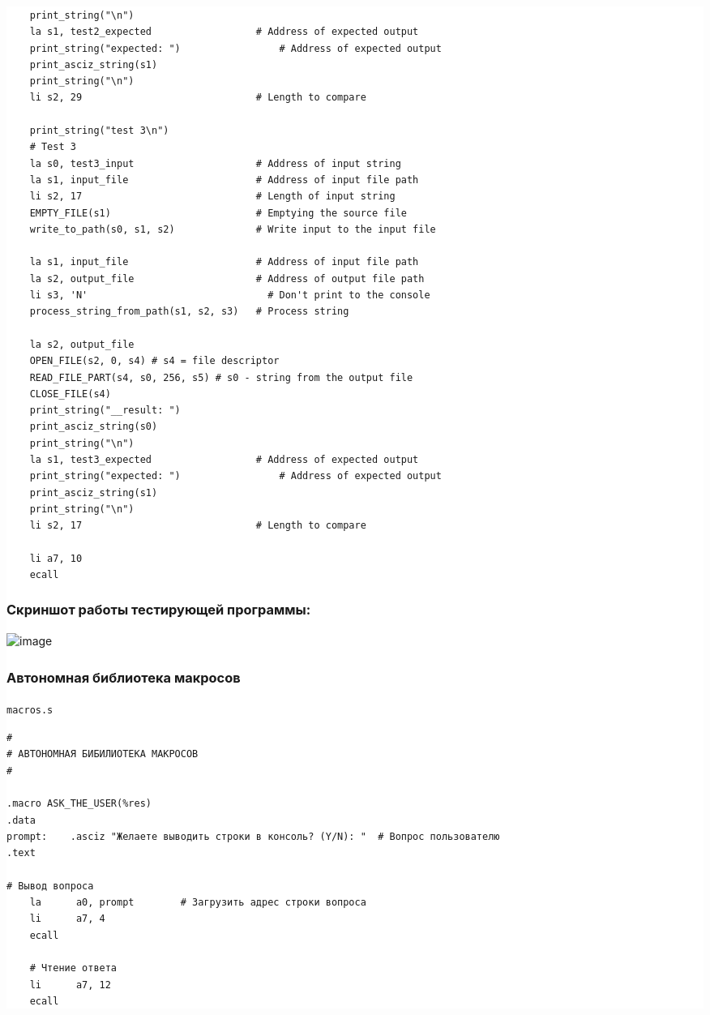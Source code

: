 ```
    print_string("\n")
    la s1, test2_expected                  # Address of expected output
    print_string("expected: ")                 # Address of expected output
    print_asciz_string(s1)
    print_string("\n")
    li s2, 29                              # Length to compare
    
    print_string("test 3\n")
    # Test 3
    la s0, test3_input                     # Address of input string
    la s1, input_file                      # Address of input file path
    li s2, 17                              # Length of input string
    EMPTY_FILE(s1)                         # Emptying the source file
    write_to_path(s0, s1, s2)              # Write input to the input file

    la s1, input_file                      # Address of input file path
    la s2, output_file                     # Address of output file path
    li s3, 'N'                               # Don't print to the console
    process_string_from_path(s1, s2, s3)   # Process string
    
    la s2, output_file 
    OPEN_FILE(s2, 0, s4) # s4 = file descriptor
    READ_FILE_PART(s4, s0, 256, s5) # s0 - string from the output file
    CLOSE_FILE(s4)
    print_string("__result: ")
    print_asciz_string(s0)
    print_string("\n")
    la s1, test3_expected                  # Address of expected output
    print_string("expected: ")                 # Address of expected output
    print_asciz_string(s1)
    print_string("\n")
    li s2, 17                              # Length to compare
    
    li a7, 10
    ecall

```

### Скриншот работы тестирующей программы:  
<img width="273" alt="image" src="https://github.com/user-attachments/assets/84633c19-713f-446d-a1dc-ee93f87e7b76">

### Автономная библиотека макросов

`macros.s`

```
#
# АВТОНОМНАЯ БИБИЛИОТЕКА МАКРОСОВ
#   

.macro ASK_THE_USER(%res)
.data
prompt:    .asciz "Желаете выводить строки в консоль? (Y/N): "  # Вопрос пользователю
.text

# Вывод вопроса
    la      a0, prompt        # Загрузить адрес строки вопроса
    li      a7, 4            
    ecall

    # Чтение ответа
    li      a7, 12            
    ecall
```